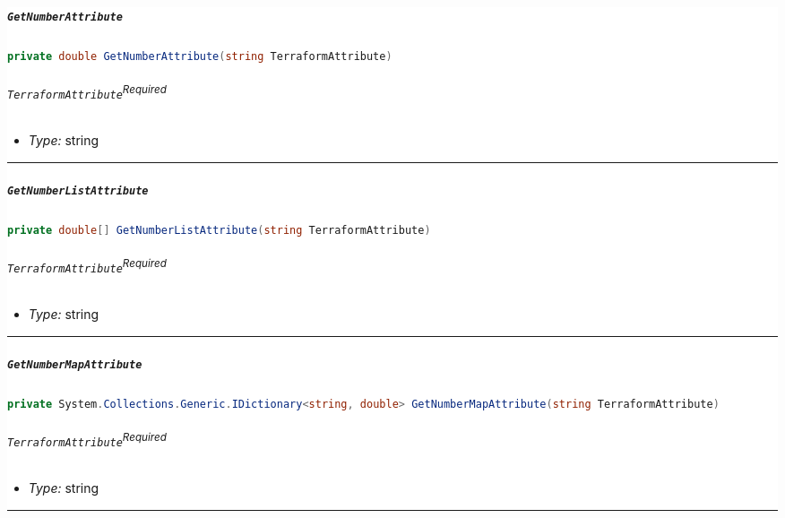 
##### `GetNumberAttribute` <a name="GetNumberAttribute" id="@cdktf/provider-pagerduty.userHandoffNotificationRule.UserHandoffNotificationRuleContactMethodOutputReference.getNumberAttribute"></a>

```csharp
private double GetNumberAttribute(string TerraformAttribute)
```

###### `TerraformAttribute`<sup>Required</sup> <a name="TerraformAttribute" id="@cdktf/provider-pagerduty.userHandoffNotificationRule.UserHandoffNotificationRuleContactMethodOutputReference.getNumberAttribute.parameter.terraformAttribute"></a>

- *Type:* string

---

##### `GetNumberListAttribute` <a name="GetNumberListAttribute" id="@cdktf/provider-pagerduty.userHandoffNotificationRule.UserHandoffNotificationRuleContactMethodOutputReference.getNumberListAttribute"></a>

```csharp
private double[] GetNumberListAttribute(string TerraformAttribute)
```

###### `TerraformAttribute`<sup>Required</sup> <a name="TerraformAttribute" id="@cdktf/provider-pagerduty.userHandoffNotificationRule.UserHandoffNotificationRuleContactMethodOutputReference.getNumberListAttribute.parameter.terraformAttribute"></a>

- *Type:* string

---

##### `GetNumberMapAttribute` <a name="GetNumberMapAttribute" id="@cdktf/provider-pagerduty.userHandoffNotificationRule.UserHandoffNotificationRuleContactMethodOutputReference.getNumberMapAttribute"></a>

```csharp
private System.Collections.Generic.IDictionary<string, double> GetNumberMapAttribute(string TerraformAttribute)
```

###### `TerraformAttribute`<sup>Required</sup> <a name="TerraformAttribute" id="@cdktf/provider-pagerduty.userHandoffNotificationRule.UserHandoffNotificationRuleContactMethodOutputReference.getNumberMapAttribute.parameter.terraformAttribute"></a>

- *Type:* string

---